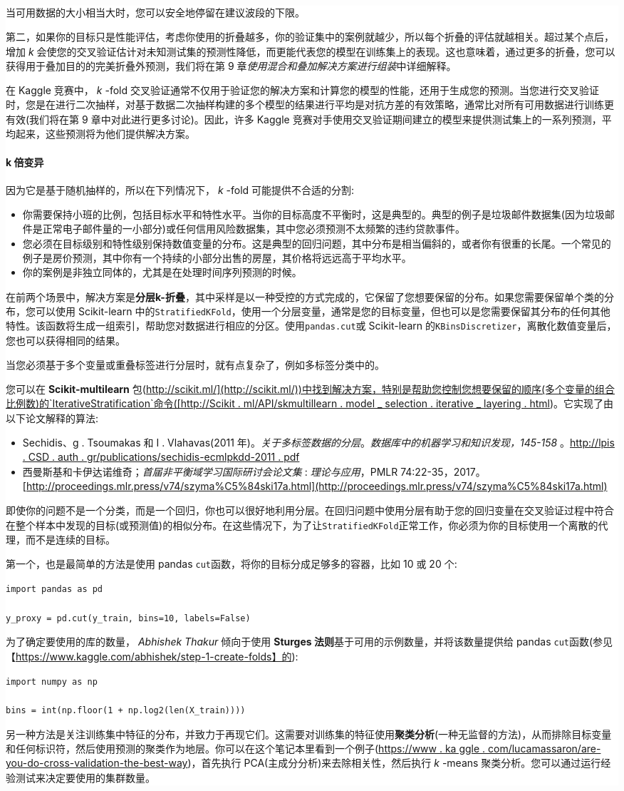 当可用数据的大小相当大时，您可以安全地停留在建议波段的下限。

第二，如果你的目标只是性能评估，考虑你使用的折叠越多，你的验证集中的案例就越少，所以每个折叠的评估就越相关。超过某个点后，增加 *k* 会使您的交叉验证估计对未知测试集的预测性降低，而更能代表您的模型在训练集上的表现。这也意味着，通过更多的折叠，您可以获得用于叠加目的的完美折叠外预测，我们将在第 9 章*使用混合和叠加解决方案进行组装*中详细解释。

在 Kaggle 竞赛中， *k* -fold 交叉验证通常不仅用于验证您的解决方案和计算您的模型的性能，还用于生成您的预测。当您进行交叉验证时，您是在进行二次抽样，对基于数据二次抽样构建的多个模型的结果进行平均是对抗方差的有效策略，通常比对所有可用数据进行训练更有效(我们将在第 9 章中对此进行更多讨论)。因此，许多 Kaggle 竞赛对手使用交叉验证期间建立的模型来提供测试集上的一系列预测，平均起来，这些预测将为他们提供解决方案。

#### k 倍变异

因为它是基于随机抽样的，所以在下列情况下， *k* -fold 可能提供不合适的分割:

*   你需要保持小班的比例，包括目标水平和特性水平。当你的目标高度不平衡时，这是典型的。典型的例子是垃圾邮件数据集(因为垃圾邮件是正常电子邮件量的一小部分)或任何信用风险数据集，其中您必须预测不太频繁的违约贷款事件。
*   您必须在目标级别和特性级别保持数值变量的分布。这是典型的回归问题，其中分布是相当偏斜的，或者你有很重的长尾。一个常见的例子是房价预测，其中你有一个持续的小部分出售的房屋，其价格将远远高于平均水平。
*   你的案例是非独立同体的，尤其是在处理时间序列预测的时候。

在前两个场景中，解决方案是**分层****k****-折叠**，其中采样是以一种受控的方式完成的，它保留了您想要保留的分布。如果您需要保留单个类的分布，您可以使用 Scikit-learn 中的`StratifiedKFold`，使用一个分层变量，通常是您的目标变量，但也可以是您需要保留其分布的任何其他特性。该函数将生成一组索引，帮助您对数据进行相应的分区。使用`pandas.cut`或 Scikit-learn 的`KBinsDiscretizer`，离散化数值变量后，您也可以获得相同的结果。

当您必须基于多个变量或重叠标签进行分层时，就有点复杂了，例如多标签分类中的。

您可以在 **Scikit-multilearn** 包([http://scikit.ml/](http://scikit.ml/))中找到解决方案，特别是帮助您控制您想要保留的顺序(多个变量的组合比例数)的`IterativeStratification`命令([http://Scikit . ml/API/skmultillearn . model _ selection . iterative _ layering . html](http://scikit.ml/api/skmultilearn.model_selection.iterative_stratification.html))。它实现了由以下论文解释的算法:

*   Sechidis、g . Tsoumakas 和 I . Vlahavas(2011 年)。*关于多标签数据的分层*。*数据库中的机器学习和知识发现，145-158* 。[http://lpis . CSD . auth . gr/publications/sechidis-ecmlpkdd-2011 . pdf](http://lpis.csd.auth.gr/publications/sechidis-ecmlpkdd-2011.pdf)
*   西曼斯基和卡伊达诺维奇；*首届非平衡域学习国际研讨会论文集* : *理论与应用*，PMLR 74:22-35，2017。[http://proceedings.mlr.press/v74/szyma%C5%84ski17a.html](http://proceedings.mlr.press/v74/szyma%C5%84ski17a.html)

即使你的问题不是一个分类，而是一个回归，你也可以很好地利用分层。在回归问题中使用分层有助于您的回归变量在交叉验证过程中符合在整个样本中发现的目标(或预测值)的相似分布。在这些情况下，为了让`StratifiedKFold`正常工作，你必须为你的目标使用一个离散的代理，而不是连续的目标。

第一个，也是最简单的方法是使用 pandas `cut`函数，将你的目标分成足够多的容器，比如 10 或 20 个:

```
import pandas as pd

y_proxy = pd.cut(y_train, bins=10, labels=False) 
```

为了确定要使用的库的数量， *Abhishek Thakur* 倾向于使用 **Sturges 法则**基于可用的示例数量，并将该数量提供给 pandas `cut`函数(参见【https://www.kaggle.com/abhishek/step-1-create-folds】的):

```
import numpy as np

bins = int(np.floor(1 + np.log2(len(X_train)))) 
```

另一种方法是关注训练集中特征的分布，并致力于再现它们。这需要对训练集的特征使用**聚类分析**(一种无监督的方法)，从而排除目标变量和任何标识符，然后使用预测的聚类作为地层。你可以在这个笔记本里看到一个例子([https://www . ka ggle . com/lucamassaron/are-you-do-cross-validation-the-best-way](https://www.kaggle.com/lucamassaron/are-you-doing-cross-validation-the-best-way))，首先执行 PCA(主成分分析)来去除相关性，然后执行 *k* -means 聚类分析。您可以通过运行经验测试来决定要使用的集群数量。
